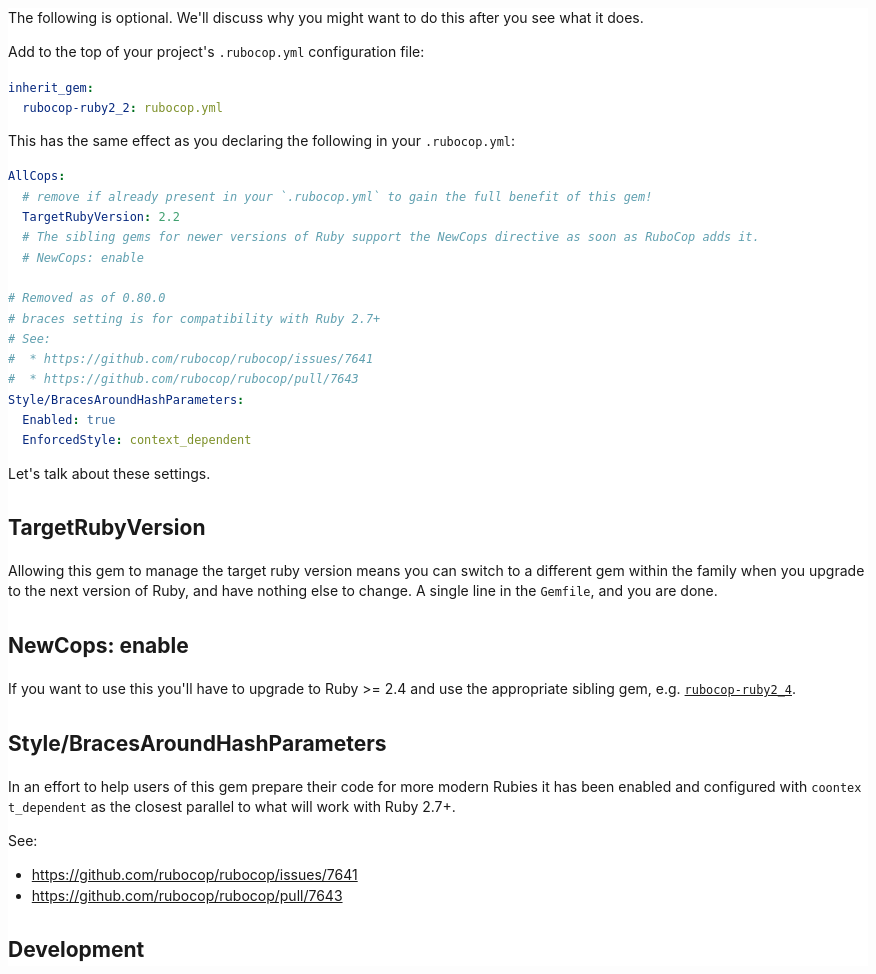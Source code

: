 The following is optional.  We'll discuss why you might want to do this after you see what it does.

Add to the top of your project's `.rubocop.yml` configuration file:

```yaml
inherit_gem:
  rubocop-ruby2_2: rubocop.yml
```

This has the same effect as you declaring the following in your `.rubocop.yml`:

```yaml
AllCops:
  # remove if already present in your `.rubocop.yml` to gain the full benefit of this gem!
  TargetRubyVersion: 2.2
  # The sibling gems for newer versions of Ruby support the NewCops directive as soon as RuboCop adds it.
  # NewCops: enable

# Removed as of 0.80.0
# braces setting is for compatibility with Ruby 2.7+
# See:
#  * https://github.com/rubocop/rubocop/issues/7641
#  * https://github.com/rubocop/rubocop/pull/7643
Style/BracesAroundHashParameters:
  Enabled: true
  EnforcedStyle: context_dependent
```

Let's talk about these settings.

## TargetRubyVersion

Allowing this gem to manage the target ruby version means you can switch to a different gem within the family when you upgrade to the next version of Ruby, and have nothing else to change.  A single line in the `Gemfile`, and you are done.

## NewCops: enable

If you want to use this you'll have to upgrade to Ruby >= 2.4 and use the appropriate sibling gem, e.g. [`rubocop-ruby2_4`][2-4].

[2-4]: https://github.com/rubocop-semver/rubocop-ruby2_4

## Style/BracesAroundHashParameters

In an effort to help users of this gem prepare their code for more modern Rubies it has been enabled and configured with `coontext_dependent` as the closest parallel to what will work with Ruby 2.7+.

See:

* https://github.com/rubocop/rubocop/issues/7641
* https://github.com/rubocop/rubocop/pull/7643

## Development


[rr19]: https://github.com/rubocop-semver/rubocop-ruby1_9
[rr20]: https://github.com/rubocop-semver/rubocop-ruby2_0
[rr21]: https://github.com/rubocop-semver/rubocop-ruby2_1
[rr22]: https://github.com/rubocop-semver/rubocop-ruby2_2
[rr23]: https://github.com/rubocop-semver/rubocop-ruby2_3
[rr24]: https://github.com/rubocop-semver/rubocop-ruby2_4
[rr25]: https://github.com/rubocop-semver/rubocop-ruby2_5
[rr26]: https://github.com/rubocop-semver/rubocop-ruby2_6
[rr27]: https://github.com/rubocop-semver/rubocop-ruby2_7
[rr30]: https://github.com/rubocop-semver/rubocop-ruby3_0
[rr31]: https://github.com/rubocop-semver/rubocop-ruby3_1
[what1_8]: https://github.com/rubocop-semver/rubocop-ruby1_9#what-about-ruby-18
[rubocop-matrix]: https://github.com/rubocop/rubocop/blob/master/docs/modules/ROOT/pages/compatibility.adoc#support-matrix
[project-logos]: https://github.com/rubocop-semver/rubocop-ruby3_1/blob/main/docs/images/logo/README.txt
[org-logo-author]: https://unsplash.com/@yusufevli
[org-logo-source]: https://unsplash.com/photos/yaSLNLtKRIU
[org-logo-license]: https://unsplash.com/license
[copyright-notice-explainer]: https://opensource.stackexchange.com/questions/5778/why-do-licenses-such-as-the-mit-license-specify-a-single-year
[copyright-notice-explainer]: https://opensource.stackexchange.com/questions/5778/why-do-licenses-such-as-the-mit-license-specify-a-single-year
[gh_discussions]: https://github.com/rubocop-semver/rubocop-ruby2_2/discussions
[conduct]: https://github.com/rubocop-semver/rubocop-ruby2_2/blob/main/CODE_OF_CONDUCT.md
[contributing]: https://github.com/rubocop-semver/rubocop-ruby2_2/blob/main/CONTRIBUTING.md
[security]: https://github.com/rubocop-semver/rubocop-ruby2_2/blob/main/SECURITY.md
[license]: https://github.com/rubocop-semver/rubocop-ruby2_2/blob/main/LICENSE.txt
[license-ref]: https://opensource.org/licenses/MIT
[semver]: http://semver.org/
[pvc]: http://guides.rubygems.org/patterns/#pessimistic-version-constraint
[railsbling]: http://www.railsbling.com
[peterboling]: http://www.peterboling.com
[aboutme]: https://about.me/peter.boling
[angelme]: https://angel.co/peter-boling
[followme-img]: https://img.shields.io/twitter/follow/galtzo.svg?style=social&label=Follow
[tweetme]: http://twitter.com/galtzo
[politicme]: https://nationalprogressiveparty.org
[documentation]: https://rubydoc.info/github/rubocop-semver/rubocop-ruby2_2/main
[source]: https://github.com/rubocop-semver/rubocop-ruby2_2/
[actions]: https://github.com/rubocop-semver/rubocop-ruby2_2/actions
[issues]: https://github.com/rubocop-semver/rubocop-ruby2_2/issues
[climate_maintainability]: https://codeclimate.com/github/rubocop-semver/rubocop-ruby2_2/maintainability
[code_triage]: https://www.codetriage.com/rubocop-semver/rubocop-ruby2_2
[blogpage]: http://www.railsbling.com/tags/rubocop-ruby2_2/
[rubygems]: https://rubygems.org/gems/rubocop-ruby2_2
[chat]: https://gitter.im/rubocop-semver/rubocop-ruby2_2?utm_source=badge&utm_medium=badge&utm_campaign=pr-badge&utm_content=badge
[maintenancee_policy]: https://guides.rubyonrails.org/maintenance_policy.html#security-issues
[liberapay_donate]: https://liberapay.com/pboling/donate
[gh_sponsors]: https://github.com/sponsors/pboling
